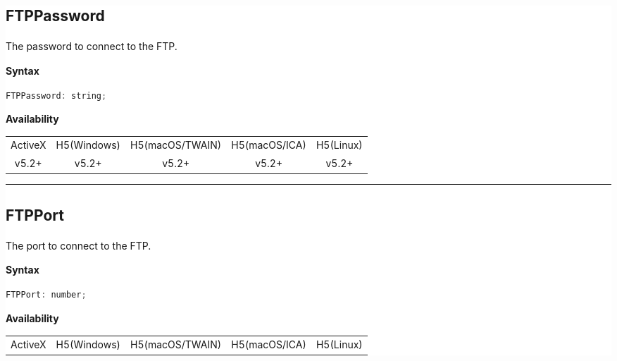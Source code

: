 ## FTPPassword

The password to connect to the FTP.

**Syntax**

```javascript
FTPPassword: string;
```

**Availability**

<div class="availability">
<table>

<tr>
<td align="center">ActiveX</td>
<td align="center">H5(Windows)</td>
<td align="center">H5(macOS/TWAIN)</td>
<td align="center">H5(macOS/ICA)</td>
<td align="center">H5(Linux)</td>
</tr>

<tr>
<td align="center">v5.2+ </td>
<td align="center">v5.2+ </td>
<td align="center">v5.2+ </td>
<td align="center">v5.2+ </td>
<td align="center">v5.2+ </td>
</tr>

</table>
</div>

---

## FTPPort

The port to connect to the FTP.

**Syntax**

```javascript
FTPPort: number;
```

**Availability**

<div class="availability">
<table>

<tr>
<td align="center">ActiveX</td>
<td align="center">H5(Windows)</td>
<td align="center">H5(macOS/TWAIN)</td>
<td align="center">H5(macOS/ICA)</td>
<td align="center">H5(Linux)</td>
</tr>
